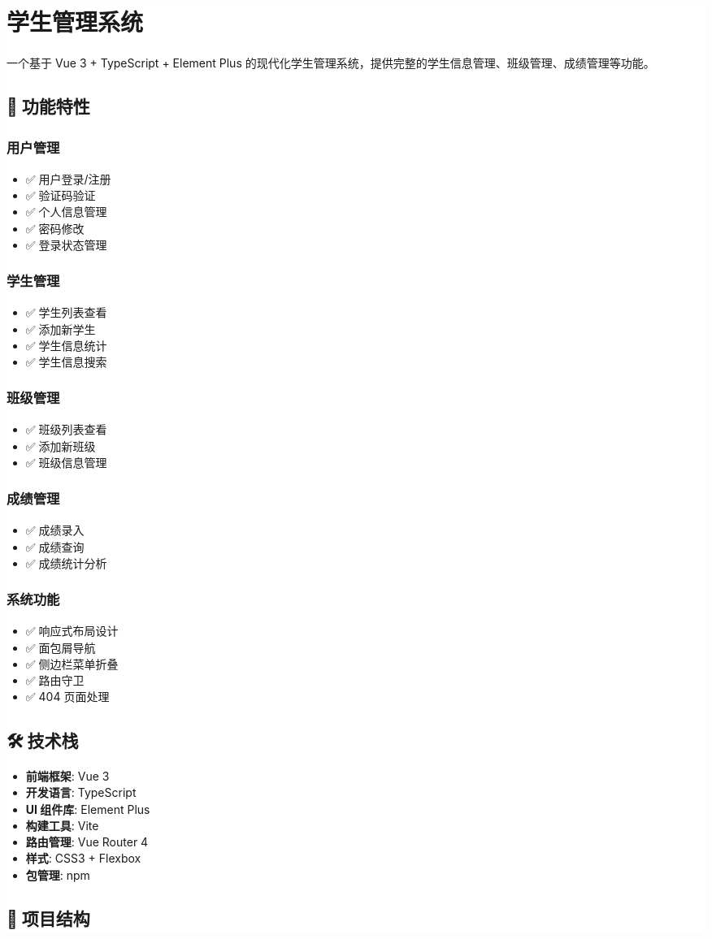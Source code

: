 # 学生管理系统

一个基于 Vue 3 + TypeScript + Element Plus 的现代化学生管理系统，提供完整的学生信息管理、班级管理、成绩管理等功能。

## 🚀 功能特性

### 用户管理
- ✅ 用户登录/注册
- ✅ 验证码验证
- ✅ 个人信息管理
- ✅ 密码修改
- ✅ 登录状态管理

### 学生管理
- ✅ 学生列表查看
- ✅ 添加新学生
- ✅ 学生信息统计
- ✅ 学生信息搜索

### 班级管理
- ✅ 班级列表查看
- ✅ 添加新班级
- ✅ 班级信息管理

### 成绩管理
- ✅ 成绩录入
- ✅ 成绩查询
- ✅ 成绩统计分析

### 系统功能
- ✅ 响应式布局设计
- ✅ 面包屑导航
- ✅ 侧边栏菜单折叠
- ✅ 路由守卫
- ✅ 404 页面处理

## 🛠️ 技术栈

- **前端框架**: Vue 3
- **开发语言**: TypeScript
- **UI 组件库**: Element Plus
- **构建工具**: Vite
- **路由管理**: Vue Router 4
- **样式**: CSS3 + Flexbox
- **包管理**: npm

## 📁 项目结构
